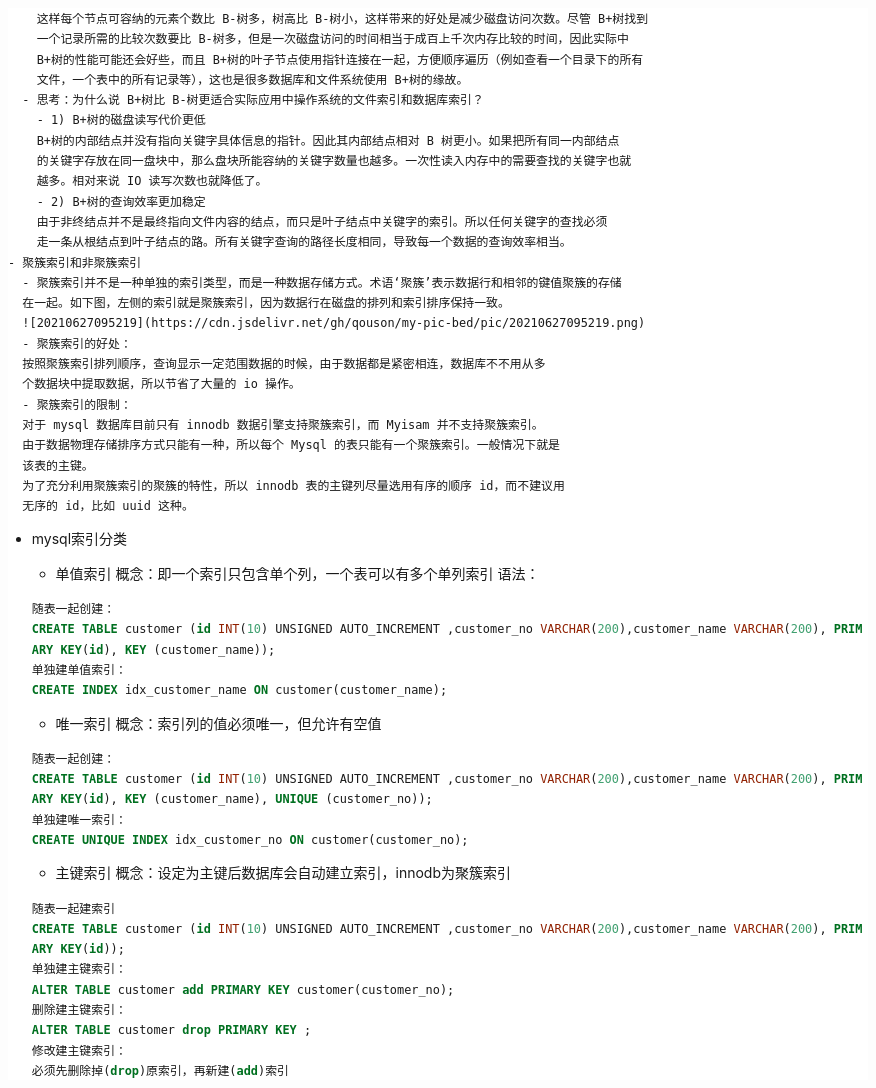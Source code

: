        这样每个节点可容纳的元素个数比 B-树多，树高比 B-树小，这样带来的好处是减少磁盘访问次数。尽管 B+树找到
        一个记录所需的比较次数要比 B-树多，但是一次磁盘访问的时间相当于成百上千次内存比较的时间，因此实际中
        B+树的性能可能还会好些，而且 B+树的叶子节点使用指针连接在一起，方便顺序遍历（例如查看一个目录下的所有
        文件，一个表中的所有记录等），这也是很多数据库和文件系统使用 B+树的缘故。
      - 思考：为什么说 B+树比 B-树更适合实际应用中操作系统的文件索引和数据库索引？
        - 1) B+树的磁盘读写代价更低
        B+树的内部结点并没有指向关键字具体信息的指针。因此其内部结点相对 B 树更小。如果把所有同一内部结点
        的关键字存放在同一盘块中，那么盘块所能容纳的关键字数量也越多。一次性读入内存中的需要查找的关键字也就
        越多。相对来说 IO 读写次数也就降低了。
        - 2) B+树的查询效率更加稳定
        由于非终结点并不是最终指向文件内容的结点，而只是叶子结点中关键字的索引。所以任何关键字的查找必须
        走一条从根结点到叶子结点的路。所有关键字查询的路径长度相同，导致每一个数据的查询效率相当。
    - 聚簇索引和非聚簇索引
      - 聚簇索引并不是一种单独的索引类型，而是一种数据存储方式。术语‘聚簇’表示数据行和相邻的键值聚簇的存储
      在一起。如下图，左侧的索引就是聚簇索引，因为数据行在磁盘的排列和索引排序保持一致。
      ![20210627095219](https://cdn.jsdelivr.net/gh/qouson/my-pic-bed/pic/20210627095219.png)
      - 聚簇索引的好处：
      按照聚簇索引排列顺序，查询显示一定范围数据的时候，由于数据都是紧密相连，数据库不不用从多
      个数据块中提取数据，所以节省了大量的 io 操作。
      - 聚簇索引的限制：
      对于 mysql 数据库目前只有 innodb 数据引擎支持聚簇索引，而 Myisam 并不支持聚簇索引。
      由于数据物理存储排序方式只能有一种，所以每个 Mysql 的表只能有一个聚簇索引。一般情况下就是
      该表的主键。
      为了充分利用聚簇索引的聚簇的特性，所以 innodb 表的主键列尽量选用有序的顺序 id，而不建议用
      无序的 id，比如 uuid 这种。
- mysql索引分类
  - 单值索引
  概念：即一个索引只包含单个列，一个表可以有多个单列索引
  语法：

  ```sql
  随表一起创建：
  CREATE TABLE customer (id INT(10) UNSIGNED AUTO_INCREMENT ,customer_no VARCHAR(200),customer_name VARCHAR(200), PRIMARY KEY(id), KEY (customer_name));
  单独建单值索引：
  CREATE INDEX idx_customer_name ON customer(customer_name);
  ```

  - 唯一索引
  概念：索引列的值必须唯一，但允许有空值
  
  ```sql
  随表一起创建：
  CREATE TABLE customer (id INT(10) UNSIGNED AUTO_INCREMENT ,customer_no VARCHAR(200),customer_name VARCHAR(200), PRIMARY KEY(id), KEY (customer_name), UNIQUE (customer_no));
  单独建唯一索引：
  CREATE UNIQUE INDEX idx_customer_no ON customer(customer_no);
  ```

  - 主键索引
  概念：设定为主键后数据库会自动建立索引，innodb为聚簇索引

  ```sql
  随表一起建索引
  CREATE TABLE customer (id INT(10) UNSIGNED AUTO_INCREMENT ,customer_no VARCHAR(200),customer_name VARCHAR(200), PRIMARY KEY(id));
  单独建主键索引：
  ALTER TABLE customer add PRIMARY KEY customer(customer_no);
  删除建主键索引：
  ALTER TABLE customer drop PRIMARY KEY ;
  修改建主键索引：
  必须先删除掉(drop)原索引，再新建(add)索引
  ```
